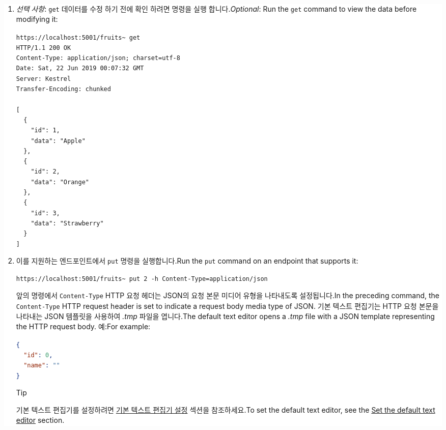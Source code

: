 1. <span data-ttu-id="7a9a1-249">*선택 사항*: `get` 데이터를 수정 하기 전에 확인 하려면 명령을 실행 합니다.</span><span class="sxs-lookup"><span data-stu-id="7a9a1-249">*Optional*: Run the `get` command to view the data before modifying it:</span></span>

    ```console
    https://localhost:5001/fruits~ get
    HTTP/1.1 200 OK
    Content-Type: application/json; charset=utf-8
    Date: Sat, 22 Jun 2019 00:07:32 GMT
    Server: Kestrel
    Transfer-Encoding: chunked

    [
      {
        "id": 1,
        "data": "Apple"
      },
      {
        "id": 2,
        "data": "Orange"
      },
      {
        "id": 3,
        "data": "Strawberry"
      }
    ]
    ```

1. <span data-ttu-id="7a9a1-250">이를 지원하는 엔드포인트에서 `put` 명령을 실행합니다.</span><span class="sxs-lookup"><span data-stu-id="7a9a1-250">Run the `put` command on an endpoint that supports it:</span></span>

    ```console
    https://localhost:5001/fruits~ put 2 -h Content-Type=application/json
    ```

    <span data-ttu-id="7a9a1-251">앞의 명령에서 `Content-Type` HTTP 요청 헤더는 JSON의 요청 본문 미디어 유형을 나타내도록 설정됩니다.</span><span class="sxs-lookup"><span data-stu-id="7a9a1-251">In the preceding command, the `Content-Type` HTTP request header is set to indicate a request body media type of JSON.</span></span> <span data-ttu-id="7a9a1-252">기본 텍스트 편집기는 HTTP 요청 본문을 나타내는 JSON 템플릿을 사용하여 *.tmp* 파일을 엽니다.</span><span class="sxs-lookup"><span data-stu-id="7a9a1-252">The default text editor opens a *.tmp* file with a JSON template representing the HTTP request body.</span></span> <span data-ttu-id="7a9a1-253">예:</span><span class="sxs-lookup"><span data-stu-id="7a9a1-253">For example:</span></span>

    ```json
    {
      "id": 0,
      "name": ""
    }
    ```

    > [!TIP]
    > <span data-ttu-id="7a9a1-254">기본 텍스트 편집기를 설정하려면 [기본 텍스트 편집기 설정](#set-the-default-text-editor) 섹션을 참조하세요.</span><span class="sxs-lookup"><span data-stu-id="7a9a1-254">To set the default text editor, see the [Set the default text editor](#set-the-default-text-editor) section.</span></span>
